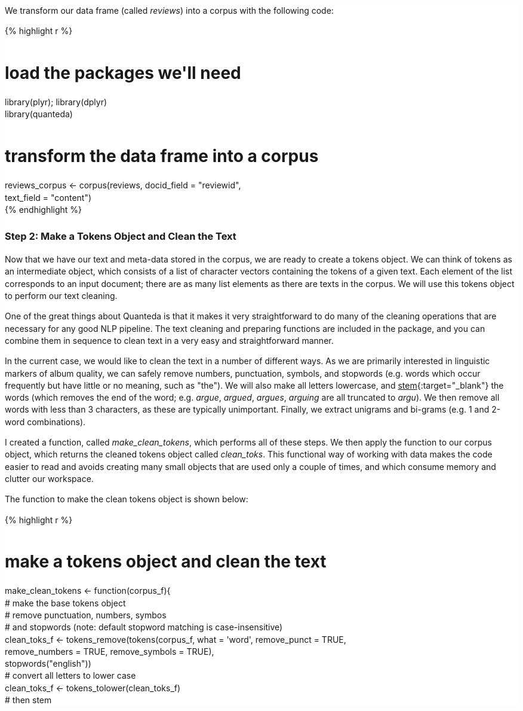 We transform our data frame (called *reviews*) into a corpus with the following code:  

{% highlight r %}

# load the packages we'll need   
library(plyr); library(dplyr)   
library(quanteda)   
   
# transform the data frame into a corpus   
reviews_corpus <- corpus(reviews, docid_field = "reviewid",   
 text_field = "content")   
{% endhighlight %}
 
### Step 2: Make a Tokens Object and Clean the Text
  
Now that we have our text and meta-data stored in the corpus, we are ready to create a tokens object. We can think of tokens as an intermediate object, which consists of a list of character vectors containing the tokens of a given text. Each element of the list corresponds to an input document; there are as many list elements as there are texts in the corpus. We will use this tokens object to perform our text cleaning.  
  
One of the great things about Quanteda is that it makes it very straightforward to do many of the cleaning operations that are necessary for any good NLP pipeline. The text cleaning and preparing functions are included in the package, and you can combine them in sequence to clean text in a very easy and straightforward manner.  
  
In the current case, we would like to clean the text in a number of different ways. As we are primarily interested in linguistic markers of album quality, we can safely remove numbers, punctuation, symbols, and stopwords (e.g. words which occur frequently but have little or no meaning, such as "the"). We will also make all letters lowercase, and [stem](https://en.wikipedia.org/wiki/Stemming){:target="_blank"} the words (which removes the end of the word; e.g. *argue*, *argued*, *argues*, *arguing* are all truncated to *argu*). We then remove all words with less than 3 characters, as these are typically unimportant. Finally, we extract unigrams and bi-grams (e.g. 1 and 2-word combinations).  
  
I created a function, called *make_clean_tokens*, which performs all of these steps. We then apply the function to our corpus object, which returns the cleaned tokens object called *clean_toks*. This functional way of working with data makes the code easier to read and avoids creating many small objects that are used only a couple of times, and which consume memory and clutter our workspace.  
  
The function to make the clean tokens object is shown below:  

{% highlight r %}  
# make a tokens object and clean the text  
make_clean_tokens <- function(corpus_f){  
	# make the base tokens object  
	# remove punctuation, numbers, symbos  
	# and stopwords (note: default stopword matching is case-insensitive)  
	clean_toks_f <- tokens_remove(tokens(corpus_f, what = 'word', 
			remove_punct = TRUE,   
			remove_numbers = TRUE, remove_symbols = TRUE),   
	stopwords("english"))  
	# convert all letters to lower case  
	clean_toks_f <- tokens_tolower(clean_toks_f)  
	# then stem  